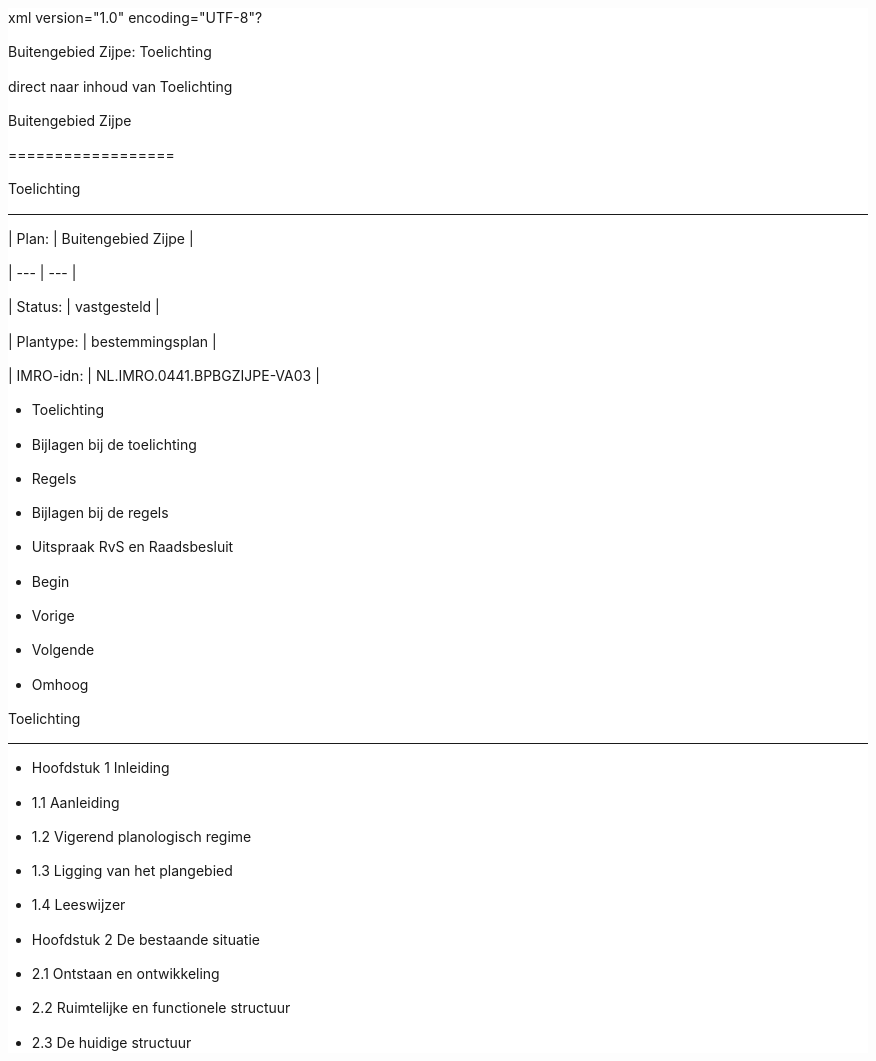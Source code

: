 xml version\="1\.0" encoding\="UTF\-8"?

Buitengebied Zijpe: Toelichting

direct naar inhoud van Toelichting

Buitengebied Zijpe

==================

Toelichting

-----------

| Plan: | Buitengebied Zijpe |

| --- | --- |

| Status: | vastgesteld |

| Plantype: | bestemmingsplan |

| IMRO\-idn: | NL.IMRO.0441\.BPBGZIJPE\-VA03 |

* Toelichting

* Bijlagen bij de toelichting

* Regels

* Bijlagen bij de regels

* Uitspraak RvS en Raadsbesluit

* Begin

* Vorige

* Volgende

* Omhoog

Toelichting

-----------

* Hoofdstuk 1 Inleiding

+ 1\.1 Aanleiding

+ 1\.2 Vigerend planologisch regime

+ 1\.3 Ligging van het plangebied

+ 1\.4 Leeswijzer

* Hoofdstuk 2 De bestaande situatie

+ 2\.1 Ontstaan en ontwikkeling

+ 2\.2 Ruimtelijke en functionele structuur

+ 2\.3 De huidige structuur
